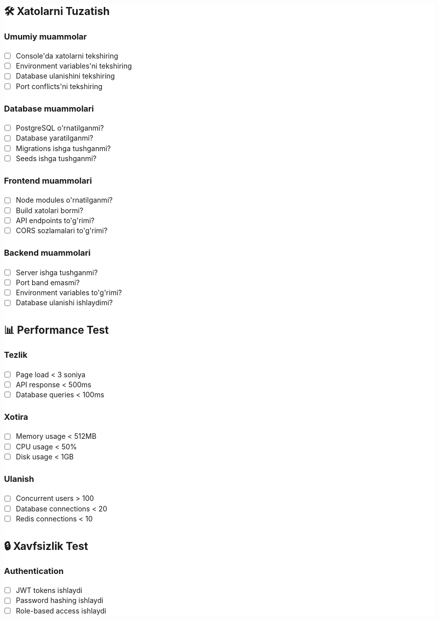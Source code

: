 ## 🛠️ Xatolarni Tuzatish

### Umumiy muammolar
- [ ] Console'da xatolarni tekshiring
- [ ] Environment variables'ni tekshiring
- [ ] Database ulanishini tekshiring
- [ ] Port conflicts'ni tekshiring

### Database muammolari
- [ ] PostgreSQL o'rnatilganmi?
- [ ] Database yaratilganmi?
- [ ] Migrations ishga tushganmi?
- [ ] Seeds ishga tushganmi?

### Frontend muammolari
- [ ] Node modules o'rnatilganmi?
- [ ] Build xatolari bormi?
- [ ] API endpoints to'g'rimi?
- [ ] CORS sozlamalari to'g'rimi?

### Backend muammolari
- [ ] Server ishga tushganmi?
- [ ] Port band emasmi?
- [ ] Environment variables to'g'rimi?
- [ ] Database ulanishi ishlaydimi?

## 📊 Performance Test

### Tezlik
- [ ] Page load < 3 soniya
- [ ] API response < 500ms
- [ ] Database queries < 100ms

### Xotira
- [ ] Memory usage < 512MB
- [ ] CPU usage < 50%
- [ ] Disk usage < 1GB

### Ulanish
- [ ] Concurrent users > 100
- [ ] Database connections < 20
- [ ] Redis connections < 10

## 🔒 Xavfsizlik Test

### Authentication
- [ ] JWT tokens ishlaydi
- [ ] Password hashing ishlaydi
- [ ] Role-based access ishlaydi
